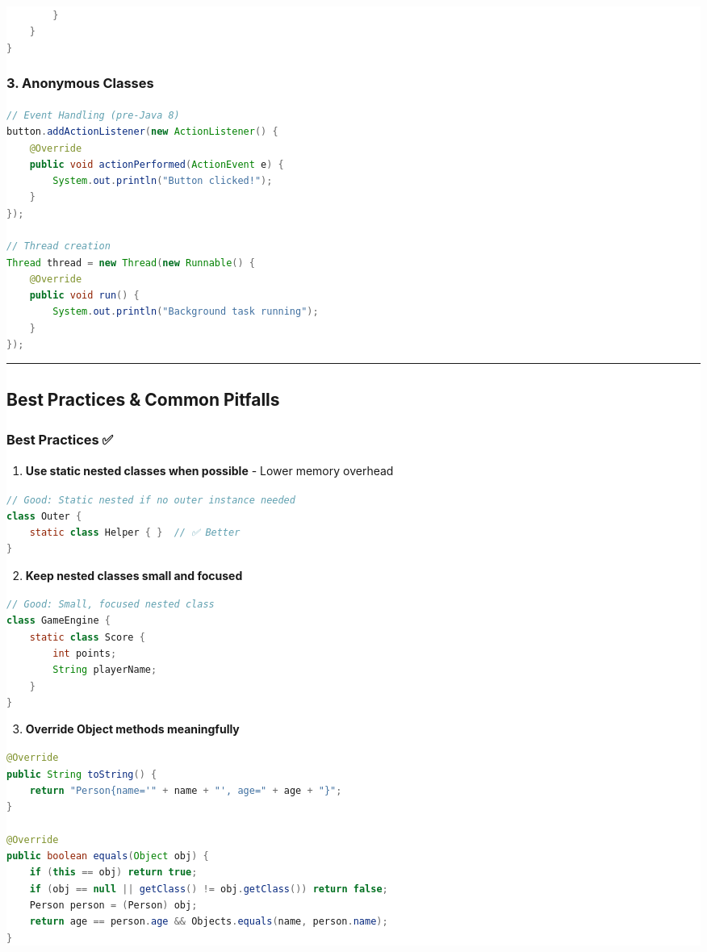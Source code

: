 ```java
        }
    }
}
```

### 3. Anonymous Classes
```java
// Event Handling (pre-Java 8)
button.addActionListener(new ActionListener() {
    @Override
    public void actionPerformed(ActionEvent e) {
        System.out.println("Button clicked!");
    }
});

// Thread creation
Thread thread = new Thread(new Runnable() {
    @Override
    public void run() {
        System.out.println("Background task running");
    }
});
```

---

## Best Practices & Common Pitfalls

### Best Practices ✅

1. **Use static nested classes when possible** - Lower memory overhead
```java
// Good: Static nested if no outer instance needed
class Outer {
    static class Helper { }  // ✅ Better
}
```

2. **Keep nested classes small and focused**
```java
// Good: Small, focused nested class
class GameEngine {
    static class Score {
        int points;
        String playerName;
    }
}
```

3. **Override Object methods meaningfully**
```java
@Override
public String toString() {
    return "Person{name='" + name + "', age=" + age + "}";
}

@Override
public boolean equals(Object obj) {
    if (this == obj) return true;
    if (obj == null || getClass() != obj.getClass()) return false;
    Person person = (Person) obj;
    return age == person.age && Objects.equals(name, person.name);
}
```
